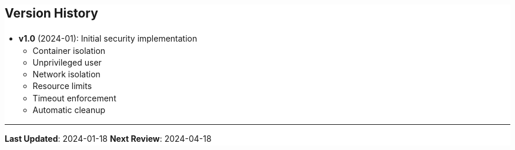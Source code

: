 ## Version History

- **v1.0** (2024-01): Initial security implementation
  - Container isolation
  - Unprivileged user
  - Network isolation
  - Resource limits
  - Timeout enforcement
  - Automatic cleanup

---

**Last Updated**: 2024-01-18
**Next Review**: 2024-04-18

